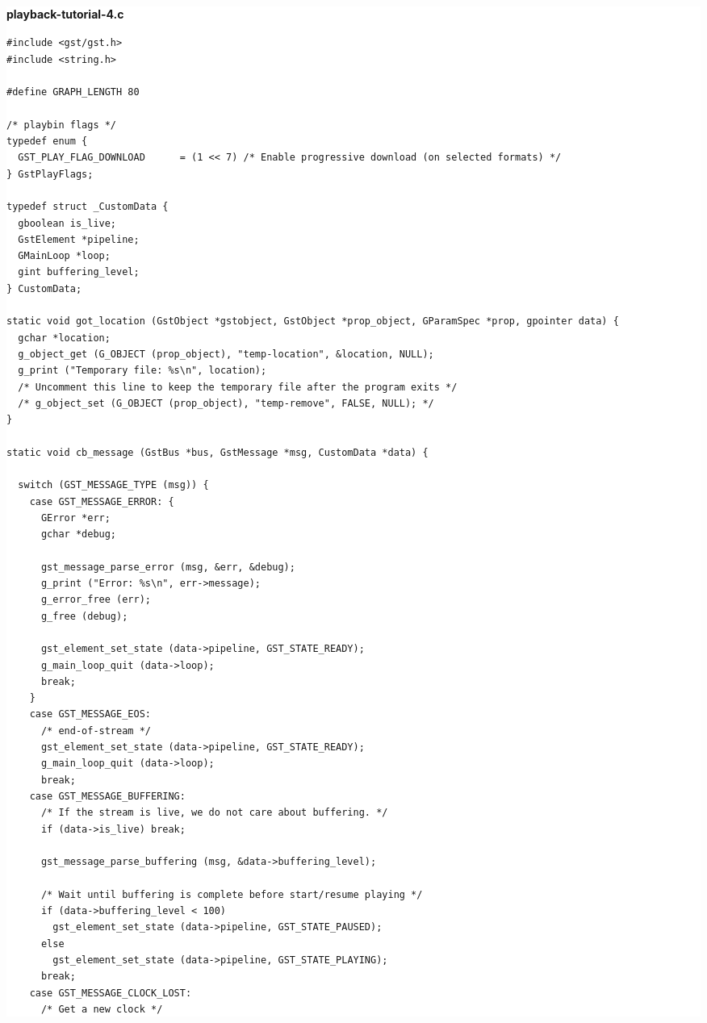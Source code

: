 **playback-tutorial-4.c**

``` lang=c
#include <gst/gst.h>
#include <string.h>

#define GRAPH_LENGTH 80

/* playbin flags */
typedef enum {
  GST_PLAY_FLAG_DOWNLOAD      = (1 << 7) /* Enable progressive download (on selected formats) */
} GstPlayFlags;

typedef struct _CustomData {
  gboolean is_live;
  GstElement *pipeline;
  GMainLoop *loop;
  gint buffering_level;
} CustomData;

static void got_location (GstObject *gstobject, GstObject *prop_object, GParamSpec *prop, gpointer data) {
  gchar *location;
  g_object_get (G_OBJECT (prop_object), "temp-location", &location, NULL);
  g_print ("Temporary file: %s\n", location);
  /* Uncomment this line to keep the temporary file after the program exits */
  /* g_object_set (G_OBJECT (prop_object), "temp-remove", FALSE, NULL); */
}

static void cb_message (GstBus *bus, GstMessage *msg, CustomData *data) {

  switch (GST_MESSAGE_TYPE (msg)) {
    case GST_MESSAGE_ERROR: {
      GError *err;
      gchar *debug;

      gst_message_parse_error (msg, &err, &debug);
      g_print ("Error: %s\n", err->message);
      g_error_free (err);
      g_free (debug);

      gst_element_set_state (data->pipeline, GST_STATE_READY);
      g_main_loop_quit (data->loop);
      break;
    }
    case GST_MESSAGE_EOS:
      /* end-of-stream */
      gst_element_set_state (data->pipeline, GST_STATE_READY);
      g_main_loop_quit (data->loop);
      break;
    case GST_MESSAGE_BUFFERING:
      /* If the stream is live, we do not care about buffering. */
      if (data->is_live) break;

      gst_message_parse_buffering (msg, &data->buffering_level);

      /* Wait until buffering is complete before start/resume playing */
      if (data->buffering_level < 100)
        gst_element_set_state (data->pipeline, GST_STATE_PAUSED);
      else
        gst_element_set_state (data->pipeline, GST_STATE_PLAYING);
      break;
    case GST_MESSAGE_CLOCK_LOST:
      /* Get a new clock */
```